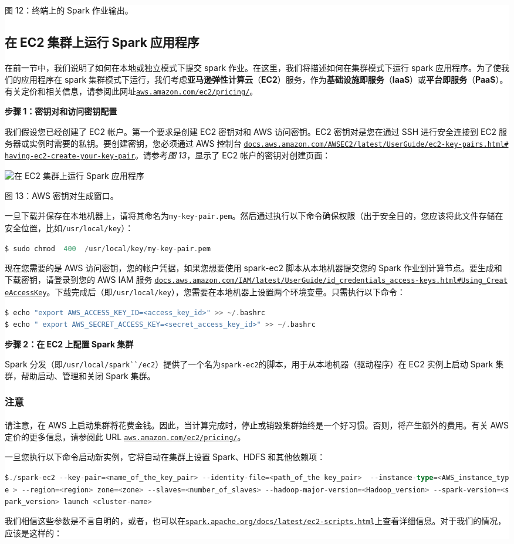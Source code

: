 图 12：终端上的 Spark 作业输出。

## 在 EC2 集群上运行 Spark 应用程序

在前一节中，我们说明了如何在本地或独立模式下提交 spark 作业。在这里，我们将描述如何在集群模式下运行 spark 应用程序。为了使我们的应用程序在 spark 集群模式下运行，我们考虑**亚马逊弹性计算云**（**EC2**）服务，作为**基础设施即服务**（**IaaS**）或**平台即服务**（**PaaS**）。有关定价和相关信息，请参阅此网址[`aws.amazon.com/ec2/pricing/`](https://aws.amazon.com/ec2/pricing/)。

**步骤 1：密钥对和访问密钥配置**

我们假设您已经创建了 EC2 帐户。第一个要求是创建 EC2 密钥对和 AWS 访问密钥。EC2 密钥对是您在通过 SSH 进行安全连接到 EC2 服务器或实例时需要的私钥。要创建密钥，您必须通过 AWS 控制台 [`docs.aws.amazon.com/AWSEC2/latest/UserGuide/ec2-key-pairs.html#having-ec2-create-your-key-pair`](http://docs.aws.amazon.com/AWSEC2/latest/UserGuide/ec2-key-pairs.html#having-ec2-create-your-key-pair)。请参考*图 13*，显示了 EC2 帐户的密钥对创建页面：

![在 EC2 集群上运行 Spark 应用程序](https://github.com/OpenDocCN/freelearn-bigdata-zh/raw/master/docs/lgscl-ml-spark/img/00139.jpeg)

图 13：AWS 密钥对生成窗口。

一旦下载并保存在本地机器上，请将其命名为`my-key-pair.pem`。然后通过执行以下命令确保权限（出于安全目的，您应该将此文件存储在安全位置，比如`/usr/local/key`）：

```scala
$ sudo chmod  400  /usr/local/key/my-key-pair.pem

```

现在您需要的是 AWS 访问密钥，您的帐户凭据，如果您想要使用 spark-ec2 脚本从本地机器提交您的 Spark 作业到计算节点。要生成和下载密钥，请登录到您的 AWS IAM 服务 [`docs.aws.amazon.com/IAM/latest/UserGuide/id_credentials_access-keys.html#Using_CreateAccessKey`](http://docs.aws.amazon.com/IAM/latest/UserGuide/id_credentials_access-keys.html#Using_CreateAccessKey)。下载完成后（即`/usr/local/key`），您需要在本地机器上设置两个环境变量。只需执行以下命令：

```scala
$ echo "export AWS_ACCESS_KEY_ID=<access_key_id>" >> ~/.bashrc 
$ echo " export AWS_SECRET_ACCESS_KEY=<secret_access_key_id>" >> ~/.bashrc 

```

**步骤 2：在 EC2 上配置 Spark 集群**

Spark 分发（即`/usr/local/spark``/ec2`）提供了一个名为`spark-ec2`的脚本，用于从本地机器（驱动程序）在 EC2 实例上启动 Spark 集群，帮助启动、管理和关闭 Spark 集群。

### 注意

请注意，在 AWS 上启动集群将花费金钱。因此，当计算完成时，停止或销毁集群始终是一个好习惯。否则，将产生额外的费用。有关 AWS 定价的更多信息，请参阅此 URL [`aws.amazon.com/ec2/pricing/`](https://aws.amazon.com/ec2/pricing/)。

一旦您执行以下命令启动新实例，它将自动在集群上设置 Spark、HDFS 和其他依赖项：

```scala
$./spark-ec2 --key-pair=<name_of_the_key_pair> --identity-file=<path_of_the key_pair>  --instance-type=<AWS_instance_type > --region=<region> zone=<zone> --slaves=<number_of_slaves> --hadoop-major-version=<Hadoop_version> --spark-version=<spark_version> launch <cluster-name>

```

我们相信这些参数是不言自明的，或者，也可以在[`spark.apache.org/docs/latest/ec2-scripts.html`](http://spark.apache.org/docs/latest/ec2-scripts.html)上查看详细信息。对于我们的情况，应该是这样的：
